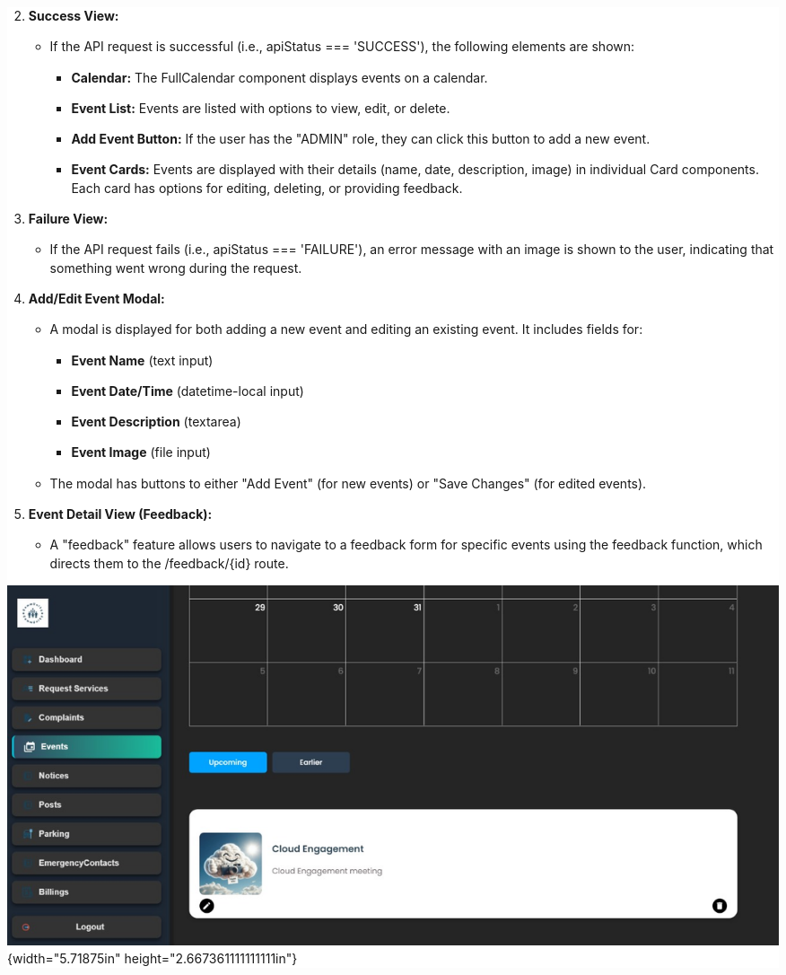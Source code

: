 2.  **Success View:**

    -   If the API request is successful (i.e., apiStatus ===
        \'SUCCESS\'), the following elements are shown:

        -   **Calendar:** The FullCalendar component displays events on
            a calendar.

        -   **Event List:** Events are listed with options to view,
            edit, or delete.

        -   **Add Event Button:** If the user has the \"ADMIN\" role,
            they can click this button to add a new event.

        -   **Event Cards:** Events are displayed with their details
            (name, date, description, image) in individual Card
            components. Each card has options for editing, deleting, or
            providing feedback.

3.  **Failure View:**

    -   If the API request fails (i.e., apiStatus === \'FAILURE\'), an
        error message with an image is shown to the user, indicating
        that something went wrong during the request.

4.  **Add/Edit Event Modal:**

    -   A modal is displayed for both adding a new event and editing an
        existing event. It includes fields for:

        -   **Event Name** (text input)

        -   **Event Date/Time** (datetime-local input)

        -   **Event Description** (textarea)

        -   **Event Image** (file input)

    -   The modal has buttons to either \"Add Event\" (for new events)
        or \"Save Changes\" (for edited events).

5.  **Event Detail View (Feedback):**

    -   A \"feedback\" feature allows users to navigate to a feedback
        form for specific events using the feedback function, which
        directs them to the /feedback/{id} route.

![](./image5.jpeg){width="5.71875in" height="2.667361111111111in"}
